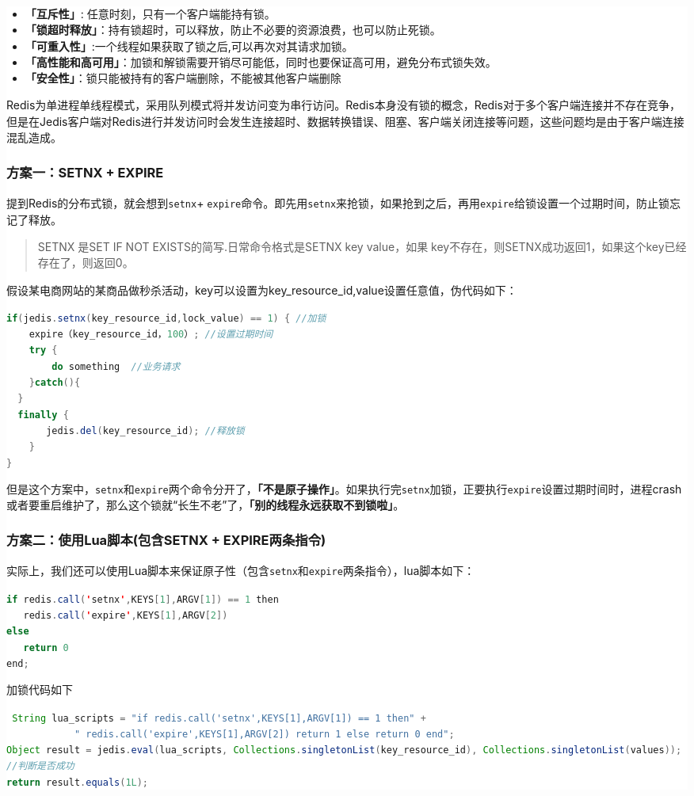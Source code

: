 - **「互斥性」**: 任意时刻，只有一个客户端能持有锁。
- **「锁超时释放」**：持有锁超时，可以释放，防止不必要的资源浪费，也可以防止死锁。
- **「可重入性」**:一个线程如果获取了锁之后,可以再次对其请求加锁。
- **「高性能和高可用」**：加锁和解锁需要开销尽可能低，同时也要保证高可用，避免分布式锁失效。
- **「安全性」**：锁只能被持有的客户端删除，不能被其他客户端删除



Redis为单进程单线程模式，采用队列模式将并发访问变为串行访问。Redis本身没有锁的概念，Redis对于多个客户端连接并不存在竞争，但是在Jedis客户端对Redis进行并发访问时会发生连接超时、数据转换错误、阻塞、客户端关闭连接等问题，这些问题均是由于客户端连接混乱造成。



### 方案一：SETNX + EXPIRE

提到Redis的分布式锁，就会想到`setnx`+ `expire`命令。即先用`setnx`来抢锁，如果抢到之后，再用`expire`给锁设置一个过期时间，防止锁忘记了释放。

> SETNX 是SET IF NOT EXISTS的简写.日常命令格式是SETNX key value，如果 key不存在，则SETNX成功返回1，如果这个key已经存在了，则返回0。

假设某电商网站的某商品做秒杀活动，key可以设置为key_resource_id,value设置任意值，伪代码如下：

```java
if(jedis.setnx(key_resource_id,lock_value) == 1) { //加锁
    expire（key_resource_id，100）; //设置过期时间
    try {
        do something  //业务请求
    }catch(){
  }
  finally {
       jedis.del(key_resource_id); //释放锁
    }
}
```

但是这个方案中，`setnx`和`expire`两个命令分开了，**「不是原子操作」**。如果执行完`setnx`加锁，正要执行`expire`设置过期时间时，进程crash或者要重启维护了，那么这个锁就“长生不老”了，**「别的线程永远获取不到锁啦」**。

### 方案二：使用Lua脚本(包含SETNX + EXPIRE两条指令)

实际上，我们还可以使用Lua脚本来保证原子性（包含`setnx`和`expire`两条指令），lua脚本如下：

```java
if redis.call('setnx',KEYS[1],ARGV[1]) == 1 then
   redis.call('expire',KEYS[1],ARGV[2])
else
   return 0
end;
```

加锁代码如下

```java
 String lua_scripts = "if redis.call('setnx',KEYS[1],ARGV[1]) == 1 then" +
            " redis.call('expire',KEYS[1],ARGV[2]) return 1 else return 0 end";   
Object result = jedis.eval(lua_scripts, Collections.singletonList(key_resource_id), Collections.singletonList(values));
//判断是否成功
return result.equals(1L);
```
